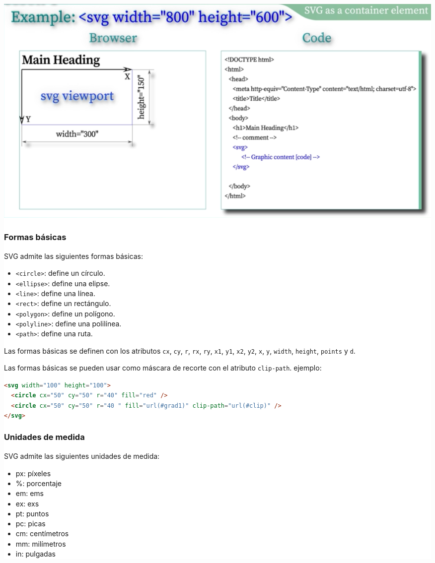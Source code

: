 ![Alt text](../assets/img/hardSkills/svg/container-element.png)

### Formas básicas

SVG admite las siguientes formas básicas:

- `<circle>`: define un círculo.
- `<ellipse>`: define una elipse.
- `<line>`: define una línea.
- `<rect>`: define un rectángulo.
- `<polygon>`: define un polígono.
- `<polyline>`: define una polilínea.
- `<path>`: define una ruta.

Las formas básicas se definen con los atributos `cx`, `cy`, `r`, `rx`, `ry`, `x1`, `y1`, `x2`, `y2`, `x`, `y`, `width`, `height`, `points` y `d`.

Las formas básicas se pueden usar como máscara de recorte con el atributo `clip-path`. ejemplo:

```html
<svg width="100" height="100">
  <circle cx="50" cy="50" r="40" fill="red" />
  <circle cx="50" cy="50" r="40 " fill="url(#grad1)" clip-path="url(#clip)" />
</svg>
```

### Unidades de medida

SVG admite las siguientes unidades de medida:

- px: píxeles
- %: porcentaje
- em: ems
- ex: exs
- pt: puntos
- pc: picas
- cm: centímetros
- mm: milímetros
- in: pulgadas

